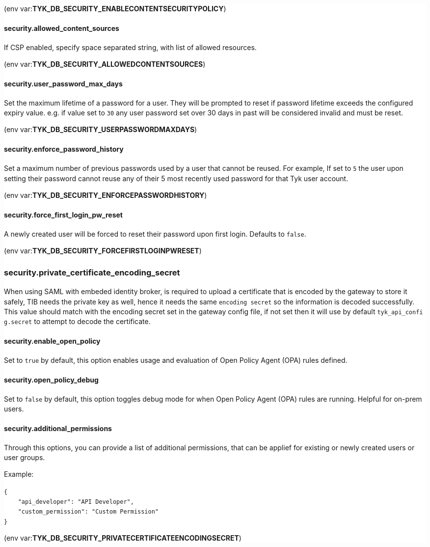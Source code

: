 (env var:**TYK_DB_SECURITY_ENABLECONTENTSECURITYPOLICY**)

#### security.allowed_content_sources

If CSP enabled, specify space separated string, with list of allowed resources.

(env var:**TYK_DB_SECURITY_ALLOWEDCONTENTSOURCES**)


#### security.user_password_max_days

Set the maximum lifetime of a password for a user. They will be prompted to reset if password lifetime exceeds the configured expiry value. e.g. if value set to `30` any user password set over 30 days in past will be considered invalid and must be reset.

(env var:**TYK_DB_SECURITY_USERPASSWORDMAXDAYS**)

#### security.enforce_password_history

Set a maximum number of previous passwords used by a user that cannot be reused. For example, If set to `5` the user upon setting their password cannot reuse any of their 5 most recently used password for that Tyk user account.

(env var:**TYK_DB_SECURITY_ENFORCEPASSWORDHISTORY**)
#### security.force_first_login_pw_reset

A newly created user will be forced to reset their password upon first login. Defaults to `false`.

(env var:**TYK_DB_SECURITY_FORCEFIRSTLOGINPWRESET**)

### security.private_certificate_encoding_secret

When using SAML with embeded identity broker, is required to upload a certificate that is encoded by the gateway to store it safely, TIB needs the private key as well, hence it needs the same `encoding secret` so the information is decoded successfully. This value should match with the encoding secret set in the gateway config file, if not set then it will use by default `tyk_api_config.secret` to attempt to decode the certificate.

#### security.enable_open_policy
Set to `true` by default, this option enables usage and evaluation of Open Policy Agent (OPA) rules defined.

#### security.open_policy_debug
Set to `false` by default, this option toggles debug mode for when Open Policy Agent (OPA) rules are running. Helpful for on-prem users.

#### security.additional_permissions
Through this options, you can provide a list of additional permissions, that can be applief for existing or newly created users or user groups.

Example:

```
{
    "api_developer": "API Developer",
    "custom_permission": "Custom Permission"
}
```
(env var:**TYK_DB_SECURITY_PRIVATECERTIFICATEENCODINGSECRET**)
